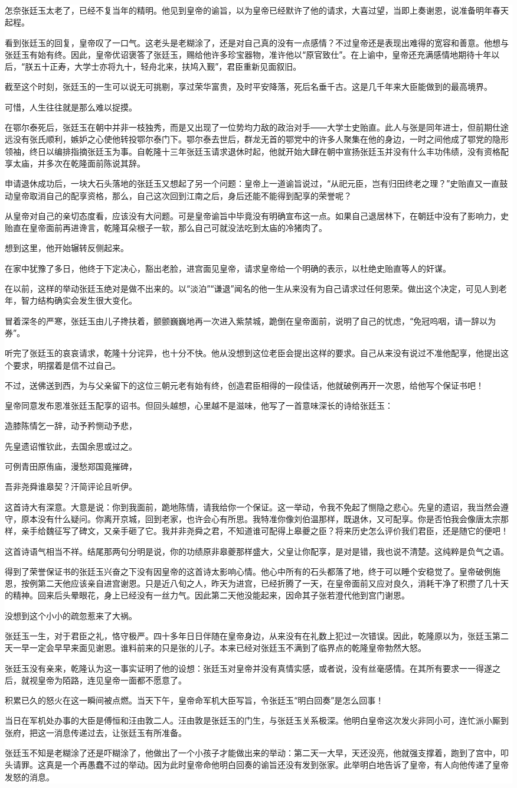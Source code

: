 怎奈张廷玉太老了，已经不复当年的精明。他见到皇帝的谕旨，以为皇帝已经默许了他的请求，大喜过望，当即上奏谢恩，说准备明年春天起程。

看到张廷玉的回复，皇帝叹了一口气。这老头是老糊涂了，还是对自己真的没有一点感情？不过皇帝还是表现出难得的宽容和善意。他想与张廷玉有始有终。因此，皇帝优诏褒答了张廷玉，赐给他许多珍宝器物，准许他以“原官致仕”。在上谕中，皇帝还充满感情地期待十年以后，“朕五十正寿，大学士亦将九十，轻舟北来，扶鸠入觐”，君臣重新见面叙旧。

截至这个时刻，张廷玉的一生可以说无可挑剔，享过荣华富贵，及时平安降落，死后名垂千古。这是几千年来大臣能做到的最高境界。

可惜，人生往往就是那么难以捉摸。

在鄂尔泰死后，张廷玉在朝中并非一枝独秀，而是又出现了一位势均力敌的政治对手——大学士史贻直。此人与张是同年进士，但前期仕途远没有张氏顺利，嫉妒之心使他转投鄂尔泰门下。鄂尔泰去世后，群龙无首的鄂党中的许多人聚集在他的身边，一时之间他成了鄂党的隐形领袖，终日以编排指摘张廷玉为事。自乾隆十三年张廷玉请求退休时起，他就开始大肆在朝中宣扬张廷玉并没有什么丰功伟绩，没有资格配享太庙，并多次在乾隆面前陈说其辞。

申请退休成功后，一块大石头落地的张廷玉又想起了另一个问题：皇帝上一道谕旨说过，“从祀元臣，岂有归田终老之理？”史贻直又一直鼓动皇帝取消自己的配享资格，那么，自己这次回到江南之后，身后还能不能得到配享的荣誉呢？

从皇帝对自己的亲切态度看，应该没有大问题。可是皇帝谕旨中毕竟没有明确宣布这一点。如果自己退居林下，在朝廷中没有了影响力，史贻直在皇帝面前再进谗言，乾隆耳朵根子一软，那么自己可就没法吃到太庙的冷猪肉了。

想到这里，他开始辗转反侧起来。

在家中犹豫了多日，他终于下定决心，豁出老脸，进宫面见皇帝，请求皇帝给一个明确的表示，以杜绝史贻直等人的奸谋。

在以前，这样的举动张廷玉绝对是做不出来的。以“淡泊”“谦退”闻名的他一生从来没有为自己请求过任何恩荣。做出这个决定，可见人到老年，智力结构确实会发生很大变化。

冒着深冬的严寒，张廷玉由儿子搀扶着，颤颤巍巍地再一次进入紫禁城，跪倒在皇帝面前，说明了自己的忧虑，“免冠呜咽，请一辞以为券”。

听完了张廷玉的哀哀请求，乾隆十分诧异，也十分不快。他从没想到这位老臣会提出这样的要求。自己从来没有说过不准他配享，他提出这个要求，明摆着是信不过自己。

不过，送佛送到西，为与父亲留下的这位三朝元老有始有终，创造君臣相得的一段佳话，他就破例再开一次恩，给他写个保证书吧！

皇帝同意发布恩准张廷玉配享的诏书。但回头越想，心里越不是滋味，他写了一首意味深长的诗给张廷玉：

造膝陈情乞一辞，动予矜恻动予悲，

先皇遗诏惟钦此，去国余思或过之。

可例青田原侑庙，漫愁郑国竟摧碑，

吾非尧舜谁皋契？汗简评论且听伊。

这首诗大有深意。大意是说：你到我面前，跪地陈情，请我给你一个保证。这一举动，令我不免起了恻隐之悲心。先皇的遗诏，我当然会遵守，原本没有什么疑问。你离开京城，回到老家，也许会心有所思。我特准你像刘伯温那样，既退休，又可配享。你是否怕我会像唐太宗那样，亲手给魏征写了碑文，又亲手砸了它。我并非尧舜之君，不知道谁可配得上皋夔之臣？将来历史怎么评价我们君臣，还是随它的便吧！

这首诗语气相当不祥。结尾那两句分明是说，你的功绩原非皋夔那样盛大，父皇让你配享，是对是错，我也说不清楚。这纯粹是负气之语。

得到了荣誉保证书的张廷玉兴奋之下没有因皇帝的这首诗太影响心情。他心中所有的石头都落了地，终于可以睡个安稳觉了。皇帝破例施恩，按例第二天他应该亲自进宫谢恩。只是近八旬之人，昨天为进宫，已经折腾了一天，在皇帝面前又应对良久，消耗干净了积攒了几十天的精神。回来后头晕眼花，身上已经没有一丝力气。因此第二天他没能起来，因命其子张若澄代他到宫门谢恩。

没想到这个小小的疏忽惹来了大祸。

张廷玉一生，对于君臣之礼，恪守极严。四十多年日日伴随在皇帝身边，从来没有在礼数上犯过一次错误。因此，乾隆原以为，张廷玉第二天一早一定会早早来面见谢恩。谁料前来的只是张的儿子。本来已经对张廷玉不满到了临界点的乾隆皇帝勃然大怒。

张廷玉没有亲来，乾隆认为这一事实证明了他的设想：张廷玉对皇帝并没有真情实感，或者说，没有丝毫感情。在其所有要求一一得遂之后，就视皇帝为陌路，连见皇帝一面都不愿意了。

积累已久的怒火在这一瞬间被点燃。当天下午，皇帝命军机大臣写旨，令张廷玉“明白回奏”是怎么回事！

当日在军机处办事的大臣是傅恒和汪由敦二人。汪由敦是张廷玉的门生，与张廷玉关系极深。他明白皇帝这次发火非同小可，连忙派小厮到张府，把这一消息传递过去，让张廷玉有所准备。

张廷玉不知是老糊涂了还是吓糊涂了，他做出了一个小孩子才能做出来的举动：第二天一大早，天还没亮，他就强支撑着，跑到了宫中，叩头请罪。这真是一个再愚蠢不过的举动。因为此时皇帝命他明白回奏的谕旨还没有发到张家。此举明白地告诉了皇帝，有人向他传递了皇帝发怒的消息。
